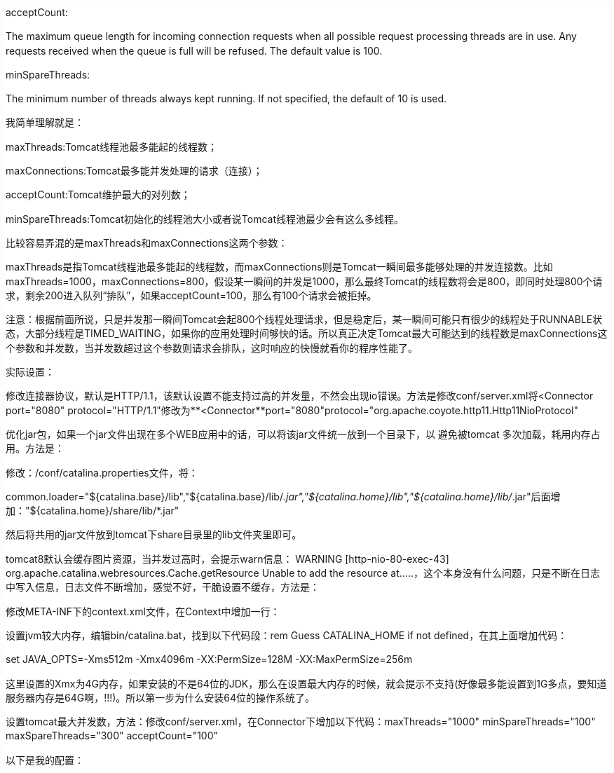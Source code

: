 acceptCount:

The maximum queue length for incoming connection requests when all possible request processing threads are in use. Any requests received when the queue is full will be refused. The default value is 100.

minSpareThreads:

The minimum number of threads always kept running. If not specified, the default of 10 is used.

我简单理解就是：

maxThreads:Tomcat线程池最多能起的线程数；

maxConnections:Tomcat最多能并发处理的请求（连接）；

acceptCount:Tomcat维护最大的对列数；

minSpareThreads:Tomcat初始化的线程池大小或者说Tomcat线程池最少会有这么多线程。

比较容易弄混的是maxThreads和maxConnections这两个参数：

maxThreads是指Tomcat线程池最多能起的线程数，而maxConnections则是Tomcat一瞬间最多能够处理的并发连接数。比如maxThreads=1000，maxConnections=800，假设某一瞬间的并发是1000，那么最终Tomcat的线程数将会是800，即同时处理800个请求，剩余200进入队列“排队”，如果acceptCount=100，那么有100个请求会被拒掉。

注意：根据前面所说，只是并发那一瞬间Tomcat会起800个线程处理请求，但是稳定后，某一瞬间可能只有很少的线程处于RUNNABLE状态，大部分线程是TIMED_WAITING，如果你的应用处理时间够快的话。所以真正决定Tomcat最大可能达到的线程数是maxConnections这个参数和并发数，当并发数超过这个参数则请求会排队，这时响应的快慢就看你的程序性能了。

实际设置：

修改连接器协议，默认是HTTP/1.1，该默认设置不能支持过高的并发量，不然会出现io错误。方法是修改conf/server.xml将<Connector port="8080" protocol="HTTP/1.1"修改为**<Connector**port="8080"protocol="org.apache.coyote.http11.Http11NioProtocol"

优化jar包，如果一个jar文件出现在多个WEB应用中的话，可以将该jar文件统一放到一个目录下，以 避免被tomcat 多次加载，耗用内存占用。方法是：

修改：/conf/catalina.properties文件，将：

common.loader="${catalina.base}/lib","${catalina.base}/lib/*.jar","${catalina.home}/lib","${catalina.home}/lib/*.jar"后面增加："${catalina.home}/share/lib/*.jar"

然后将共用的jar文件放到tomcat下share目录里的lib文件夹里即可。

tomcat8默认会缓存图片资源，当并发过高时，会提示warn信息： WARNING [http-nio-80-exec-43] org.apache.catalina.webresources.Cache.getResource Unable to add the resource at.....，这个本身没有什么问题，只是不断在日志中写入信息，日志文件不断增加，感觉不好，干脆设置不缓存，方法是：

修改META-INF下的context.xml文件，在Context中增加一行：

<Resources cachingAllowed="false"></Resources>

设置jvm较大内存，编辑bin/catalina.bat，找到以下代码段：rem Guess CATALINA_HOME if not defined，在其上面增加代码：

set JAVA_OPTS=-Xms512m -Xmx4096m -XX:PermSize=128M -XX:MaxPermSize=256m

这里设置的Xmx为4G内存，如果安装的不是64位的JDK，那么在设置最大内存的时候，就会提示不支持(好像最多能设置到1G多点，要知道服务器内存是64G啊，!!!)。所以第一步为什么安装64位的操作系统了。

设置tomcat最大并发数，方法：修改conf/server.xml，在Connector下增加以下代码：maxThreads="1000" minSpareThreads="100" maxSpareThreads="300" acceptCount="100" 

以下是我的配置：
